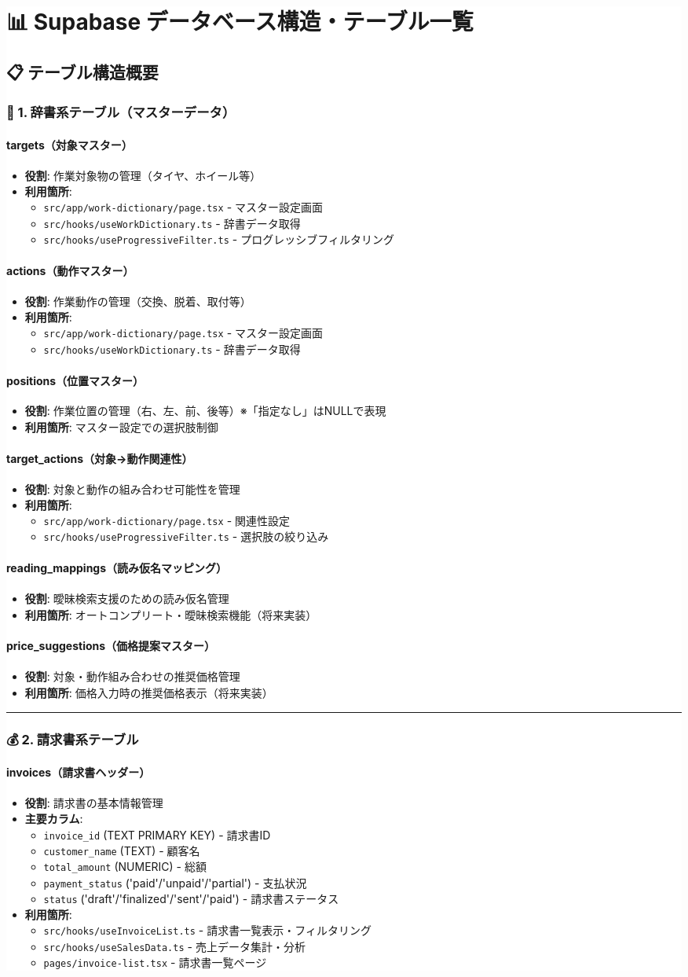 # 📊 Supabase データベース構造・テーブル一覧

## 📋 テーブル構造概要

### 🎯 1. 辞書系テーブル（マスターデータ）

#### **targets（対象マスター）**
- **役割**: 作業対象物の管理（タイヤ、ホイール等）
- **利用箇所**: 
  - `src/app/work-dictionary/page.tsx` - マスター設定画面
  - `src/hooks/useWorkDictionary.ts` - 辞書データ取得
  - `src/hooks/useProgressiveFilter.ts` - プログレッシブフィルタリング

#### **actions（動作マスター）**
- **役割**: 作業動作の管理（交換、脱着、取付等）
- **利用箇所**: 
  - `src/app/work-dictionary/page.tsx` - マスター設定画面
  - `src/hooks/useWorkDictionary.ts` - 辞書データ取得

#### **positions（位置マスター）**
- **役割**: 作業位置の管理（右、左、前、後等）※「指定なし」はNULLで表現
- **利用箇所**: マスター設定での選択肢制御

#### **target_actions（対象→動作関連性）**
- **役割**: 対象と動作の組み合わせ可能性を管理
- **利用箇所**:
  - `src/app/work-dictionary/page.tsx` - 関連性設定
  - `src/hooks/useProgressiveFilter.ts` - 選択肢の絞り込み

#### **reading_mappings（読み仮名マッピング）**
- **役割**: 曖昧検索支援のための読み仮名管理
- **利用箇所**: オートコンプリート・曖昧検索機能（将来実装）

#### **price_suggestions（価格提案マスター）**
- **役割**: 対象・動作組み合わせの推奨価格管理
- **利用箇所**: 価格入力時の推奨価格表示（将来実装）

---

### 💰 2. 請求書系テーブル

#### **invoices（請求書ヘッダー）**
- **役割**: 請求書の基本情報管理
- **主要カラム**:
  - `invoice_id` (TEXT PRIMARY KEY) - 請求書ID
  - `customer_name` (TEXT) - 顧客名
  - `total_amount` (NUMERIC) - 総額
  - `payment_status` ('paid'/'unpaid'/'partial') - 支払状況
  - `status` ('draft'/'finalized'/'sent'/'paid') - 請求書ステータス
- **利用箇所**:
  - `src/hooks/useInvoiceList.ts` - 請求書一覧表示・フィルタリング
  - `src/hooks/useSalesData.ts` - 売上データ集計・分析
  - `pages/invoice-list.tsx` - 請求書一覧ページ

